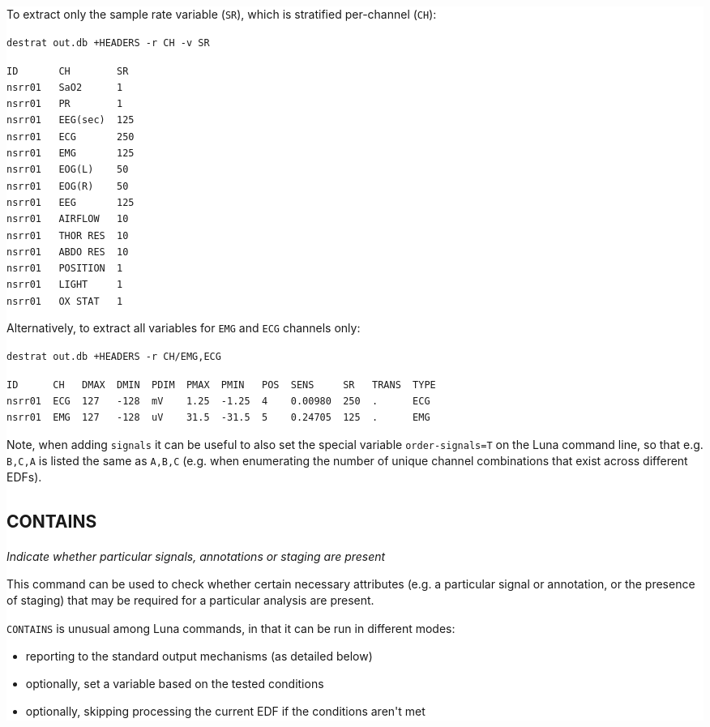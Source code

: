 To extract only the sample rate variable (`SR`), which is stratified
per-channel (`CH`):

```
destrat out.db +HEADERS -r CH -v SR 
```

```
ID       CH        SR
nsrr01   SaO2      1
nsrr01   PR        1
nsrr01   EEG(sec)  125
nsrr01   ECG       250
nsrr01   EMG       125
nsrr01   EOG(L)    50
nsrr01   EOG(R)    50
nsrr01   EEG       125
nsrr01   AIRFLOW   10
nsrr01   THOR RES  10
nsrr01   ABDO RES  10
nsrr01   POSITION  1
nsrr01   LIGHT     1
nsrr01   OX STAT   1
```

Alternatively, to extract all variables for `EMG` and `ECG` channels only:
```
destrat out.db +HEADERS -r CH/EMG,ECG
```
```
ID      CH   DMAX  DMIN  PDIM  PMAX  PMIN   POS  SENS     SR   TRANS  TYPE
nsrr01  ECG  127   -128  mV    1.25  -1.25  4    0.00980  250  .      ECG
nsrr01  EMG  127   -128  uV    31.5  -31.5  5    0.24705  125  .      EMG
```

Note, when adding `signals` it can be useful to also set the special
variable `order-signals=T` on the Luna command line, so that
e.g. `B,C,A` is listed the same as `A,B,C` (e.g. when enumerating the
number of unique channel combinations that exist across different
EDFs).

## CONTAINS

_Indicate whether particular signals, annotations or staging are present_

This command can be used to check whether certain necessary attributes
(e.g. a particular signal or annotation, or the presence of staging)
that may be required for a particular analysis are present.

`CONTAINS` is unusual among Luna commands, in that it can be run in different modes:

 - reporting to the standard output mechanisms (as detailed below)

 - optionally, set a variable based on the tested conditions
 
 - optionally, skipping processing the current EDF if the conditions
   aren't met
